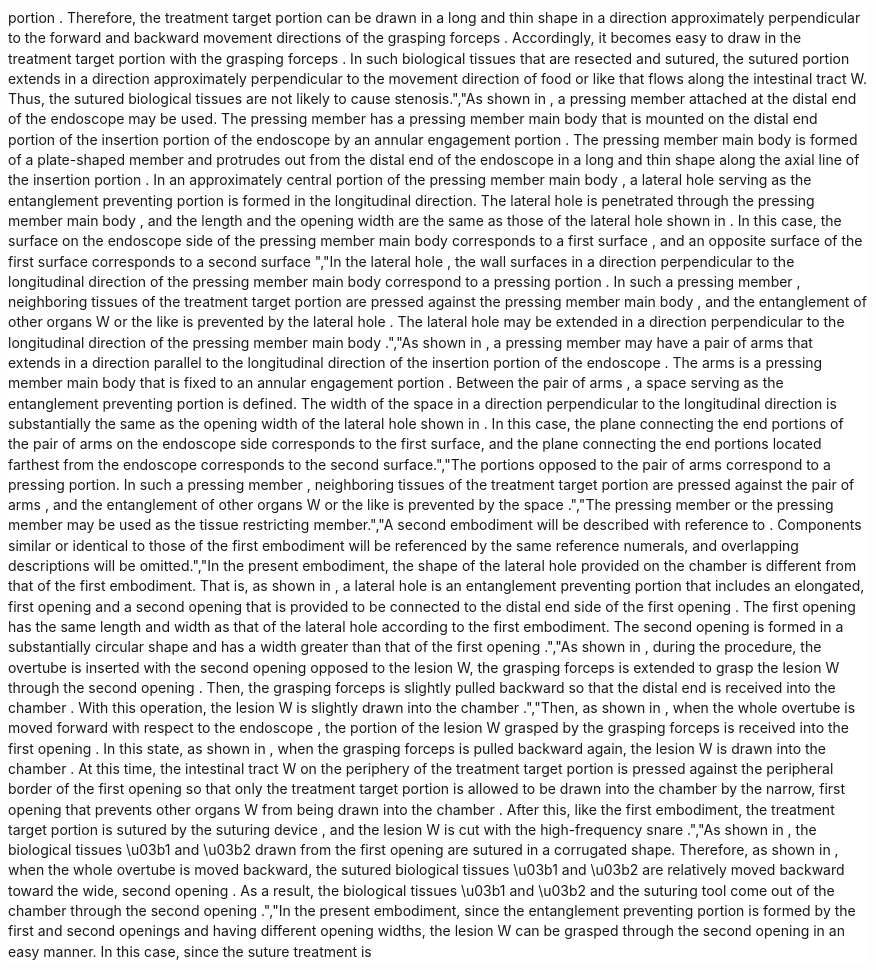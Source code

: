 portion . Therefore, the treatment target portion can be drawn in a long and thin shape in a direction approximately perpendicular to the forward and backward movement directions of the grasping forceps . Accordingly, it becomes easy to draw in the treatment target portion with the grasping forceps . In such biological tissues that are resected and sutured, the sutured portion extends in a direction approximately perpendicular to the movement direction of food or like that flows along the intestinal tract W. Thus, the sutured biological tissues are not likely to cause stenosis.","As shown in , a pressing member  attached at the distal end of the endoscope  may be used. The pressing member  has a pressing member main body  that is mounted on the distal end portion of the insertion portion  of the endoscope  by an annular engagement portion . The pressing member main body  is formed of a plate-shaped member and protrudes out from the distal end of the endoscope  in a long and thin shape along the axial line of the insertion portion . In an approximately central portion of the pressing member main body , a lateral hole  serving as the entanglement preventing portion is formed in the longitudinal direction. The lateral hole  is penetrated through the pressing member main body , and the length and the opening width are the same as those of the lateral hole  shown in . In this case, the surface on the endoscope  side of the pressing member main body  corresponds to a first surface , and an opposite surface of the first surface corresponds to a second surface ","In the lateral hole , the wall surfaces in a direction perpendicular to the longitudinal direction of the pressing member main body  correspond to a pressing portion . In such a pressing member , neighboring tissues of the treatment target portion are pressed against the pressing member main body , and the entanglement of other organs W or the like is prevented by the lateral hole . The lateral hole  may be extended in a direction perpendicular to the longitudinal direction of the pressing member main body .","As shown in , a pressing member  may have a pair of arms  that extends in a direction parallel to the longitudinal direction of the insertion portion  of the endoscope . The arms  is a pressing member main body that is fixed to an annular engagement portion . Between the pair of arms , a space  serving as the entanglement preventing portion is defined. The width of the space  in a direction perpendicular to the longitudinal direction is substantially the same as the opening width of the lateral hole  shown in . In this case, the plane connecting the end portions of the pair of arms  on the endoscope  side corresponds to the first surface, and the plane connecting the end portions located farthest from the endoscope  corresponds to the second surface.","The portions opposed to the pair of arms  correspond to a pressing portion. In such a pressing member , neighboring tissues of the treatment target portion are pressed against the pair of arms , and the entanglement of other organs W or the like is prevented by the space .","The pressing member  or the pressing member  may be used as the tissue restricting member.","A second embodiment will be described with reference to . Components similar or identical to those of the first embodiment will be referenced by the same reference numerals, and overlapping descriptions will be omitted.","In the present embodiment, the shape of the lateral hole provided on the chamber is different from that of the first embodiment. That is, as shown in , a lateral hole  is an entanglement preventing portion that includes an elongated, first opening  and a second opening  that is provided to be connected to the distal end side of the first opening . The first opening  has the same length and width as that of the lateral hole  according to the first embodiment. The second opening  is formed in a substantially circular shape and has a width greater than that of the first opening .","As shown in , during the procedure, the overtube  is inserted with the second opening  opposed to the lesion W, the grasping forceps  is extended to grasp the lesion W through the second opening . Then, the grasping forceps  is slightly pulled backward so that the distal end is received into the chamber . With this operation, the lesion W is slightly drawn into the chamber .","Then, as shown in , when the whole overtube  is moved forward with respect to the endoscope , the portion of the lesion W grasped by the grasping forceps  is received into the first opening . In this state, as shown in , when the grasping forceps  is pulled backward again, the lesion W is drawn into the chamber . At this time, the intestinal tract W on the periphery of the treatment target portion is pressed against the peripheral border of the first opening  so that only the treatment target portion is allowed to be drawn into the chamber  by the narrow, first opening  that prevents other organs W from being drawn into the chamber . After this, like the first embodiment, the treatment target portion is sutured by the suturing device , and the lesion W is cut with the high-frequency snare .","As shown in , the biological tissues \u03b1 and \u03b2 drawn from the first opening  are sutured in a corrugated shape. Therefore, as shown in , when the whole overtube  is moved backward, the sutured biological tissues \u03b1 and \u03b2 are relatively moved backward toward the wide, second opening . As a result, the biological tissues \u03b1 and \u03b2 and the suturing tool  come out of the chamber  through the second opening .","In the present embodiment, since the entanglement preventing portion is formed by the first and second openings  and  having different opening widths, the lesion W can be grasped through the second opening  in an easy manner. In this case, since the suture treatment is
